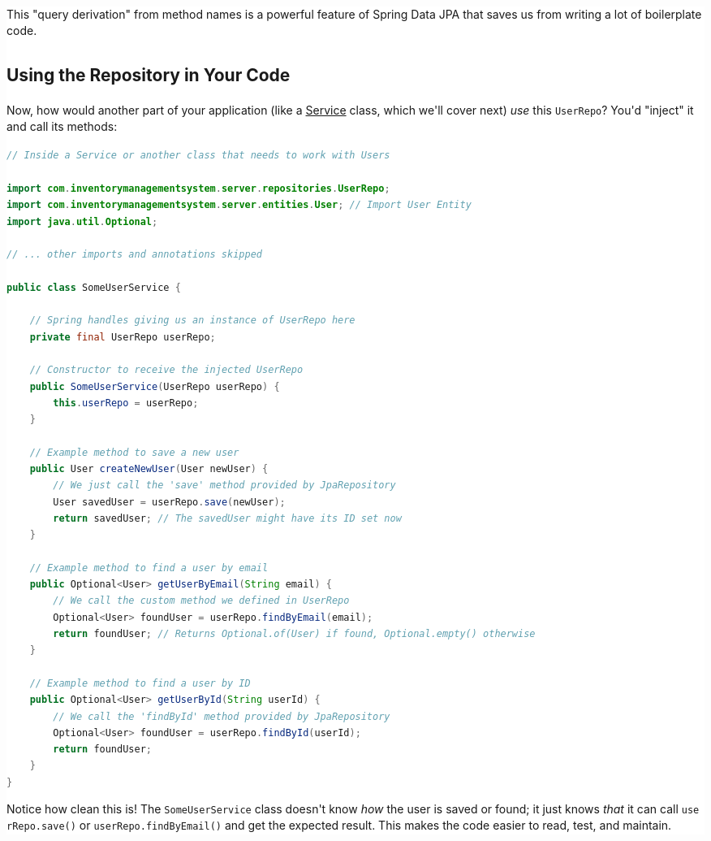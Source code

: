 This "query derivation" from method names is a powerful feature of Spring Data JPA that saves us from writing a lot of boilerplate code.

## Using the Repository in Your Code

Now, how would another part of your application (like a [Service](03_services_.md) class, which we'll cover next) *use* this `UserRepo`? You'd "inject" it and call its methods:

```java
// Inside a Service or another class that needs to work with Users

import com.inventorymanagementsystem.server.repositories.UserRepo;
import com.inventorymanagementsystem.server.entities.User; // Import User Entity
import java.util.Optional;

// ... other imports and annotations skipped

public class SomeUserService {

    // Spring handles giving us an instance of UserRepo here
    private final UserRepo userRepo;

    // Constructor to receive the injected UserRepo
    public SomeUserService(UserRepo userRepo) {
        this.userRepo = userRepo;
    }

    // Example method to save a new user
    public User createNewUser(User newUser) {
        // We just call the 'save' method provided by JpaRepository
        User savedUser = userRepo.save(newUser);
        return savedUser; // The savedUser might have its ID set now
    }

    // Example method to find a user by email
    public Optional<User> getUserByEmail(String email) {
        // We call the custom method we defined in UserRepo
        Optional<User> foundUser = userRepo.findByEmail(email);
        return foundUser; // Returns Optional.of(User) if found, Optional.empty() otherwise
    }

    // Example method to find a user by ID
    public Optional<User> getUserById(String userId) {
        // We call the 'findById' method provided by JpaRepository
        Optional<User> foundUser = userRepo.findById(userId);
        return foundUser;
    }
}
```

Notice how clean this is! The `SomeUserService` class doesn't know *how* the user is saved or found; it just knows *that* it can call `userRepo.save()` or `userRepo.findByEmail()` and get the expected result. This makes the code easier to read, test, and maintain.
